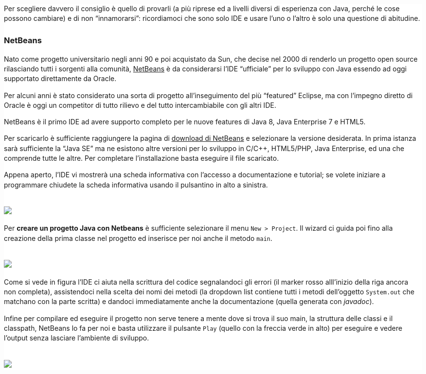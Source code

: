 Per scegliere davvero il consiglio è quello di provarli (a più riprese ed a livelli diversi di esperienza con Java, perché le cose possono cambiare) e di non “innamorarsi”: ricordiamoci che sono solo IDE e usare l’uno o l’altro è solo una questione di abitudine.

### NetBeans

Nato come progetto universitario negli anni 90 e poi acquistato da Sun, che decise nel 2000 di renderlo un progetto open source rilasciando tutti i sorgenti alla comunità, [NetBeans](https://netbeans.org "NetBeans") è da considerarsi l’IDE “ufficiale” per lo sviluppo con Java essendo ad oggi supportato direttamente da Oracle.

Per alcuni anni è stato considerato una sorta di progetto all’inseguimento del più “featured” Eclipse, ma con l’impegno diretto di Oracle è oggi un competitor di tutto rilievo e del tutto intercambiabile con gli altri IDE.

NetBeans è il primo IDE ad avere supporto completo per le nuove features di Java 8, Java Enterprise 7 e HTML5.

Per scaricarlo è sufficiente raggiungere la pagina di [download di NetBeans](https://netbeans.org/downloads/index.html "Scaricare NetBeans") e selezionare la versione desiderata. In prima istanza sarà sufficiente la “Java SE” ma ne esistono altre versioni per lo sviluppo in C/C++, HTML5/PHP, Java Enterprise, ed una che comprende tutte le altre. Per completare l’installazione basta eseguire il file scaricato.

Appena aperto, l’IDE vi mostrerà una scheda informativa con l’accesso a documentazione e tutorial; se volete iniziare a programmare chiudete la scheda informativa usando il pulsantino in alto a sinistra.

[  
![](https://tbm-html.s3.amazonaws.com/app/uploads/2014/08/java04_01_s.png)  
](https://tbm-html.s3.amazonaws.com/app/uploads/2014/08/java04_01.png)

Per **creare un progetto Java con Netbeans** è sufficiente selezionare il menu `New > Project`. Il wizard ci guida poi fino alla creazione della prima classe nel progetto ed inserisce per noi anche il metodo `main`.

[  
![](https://tbm-html.s3.amazonaws.com/app/uploads/2014/08/java04_02_s.png)  
](https://tbm-html.s3.amazonaws.com/app/uploads/2014/08/java04_02.png)

Come si vede in figura l’IDE ci aiuta nella scrittura del codice segnalandoci gli errori (il marker rosso alll’inizio della riga ancora non completa), assistendoci nella scelta dei nomi dei metodi (la dropdown list contiene tutti i metodi dell’oggetto `System.out` che matchano con la parte scritta) e dandoci immediatamente anche la documentazione (quella generata con _javadoc_).

Infine per compilare ed eseguire il progetto non serve tenere a mente dove si trova il suo main, la struttura delle classi e il classpath, NetBeans lo fa per noi e basta utilizzare il pulsante `Play` (quello con la freccia verde in alto) per eseguire e vedere l’output senza lasciare l’ambiente di sviluppo.

[  
![](https://tbm-html.s3.amazonaws.com/app/uploads/2014/08/java04_03_s.png)  
](https://tbm-html.s3.amazonaws.com/app/uploads/2014/08/java04_03.png)
